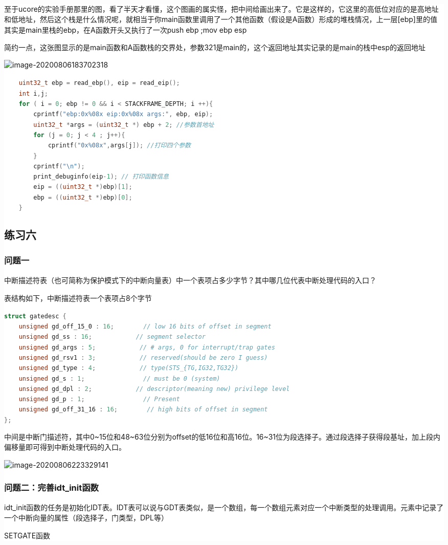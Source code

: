 至于ucore的实验手册那里的图，看了半天才看懂，这个图画的属实怪，把中间给画出来了。它是这样的，它这里的高低位对应的是高地址和低地址，然后这个栈是什么情况呢，就相当于你main函数里调用了一个其他函数（假设是A函数）形成的堆栈情况，上一层[ebp]里的值其实是main里栈的ebp，在A函数开头又执行了一次push ebp ;mov ebp esp 

简约一点，这张图显示的是main函数和A函数栈的交界处，参数321是main的，这个返回地址其实记录的是main的栈中esp的返回地址

![image-20200806183702318](https://gitee.com/zhzzhz/blog_warehouse/raw/master/img/image-20200806183702318.png)

```c
    uint32_t ebp = read_ebp(), eip = read_eip();
    int i,j;
    for ( i = 0; ebp != 0 && i < STACKFRAME_DEPTH; i ++){
        cprintf("ebp:0x%08x eip:0x%08x args:", ebp, eip);
        uint32_t *args = (uint32_t *) ebp + 2; //参数首地址
        for (j = 0; j < 4 ; j++){
            cprintf("0x%08x",args[j]); //打印四个参数
        }
        cprintf("\n");
        print_debuginfo(eip-1); // 打印函数信息
        eip = ((uint32_t *)ebp)[1];
        ebp = ((uint32_t *)ebp)[0]; 
    }
```

## 练习六

### 问题一

中断描述符表（也可简称为保护模式下的中断向量表）中一个表项占多少字节？其中哪几位代表中断处理代码的入口？

表结构如下，中断描述符表一个表项占8个字节

```c
struct gatedesc {
    unsigned gd_off_15_0 : 16;        // low 16 bits of offset in segment
    unsigned gd_ss : 16;            // segment selector
    unsigned gd_args : 5;            // # args, 0 for interrupt/trap gates
    unsigned gd_rsv1 : 3;            // reserved(should be zero I guess)
    unsigned gd_type : 4;            // type(STS_{TG,IG32,TG32})
    unsigned gd_s : 1;                // must be 0 (system)
    unsigned gd_dpl : 2;            // descriptor(meaning new) privilege level
    unsigned gd_p : 1;                // Present
    unsigned gd_off_31_16 : 16;        // high bits of offset in segment
};
```

中间是中断门描述符，其中0~15位和48~63位分别为offset的低16位和高16位。16~31位为段选择子。通过段选择子获得段基址，加上段内偏移量即可得到中断处理代码的入口。

![image-20200806223329141](https://gitee.com/zhzzhz/blog_warehouse/raw/master/img/image-20200806223329141.png)

### 问题二：完善idt_init函数

idt_init函数的任务是初始化IDT表。IDT表可以说与GDT表类似，是一个数组，每一个数组元素对应一个中断类型的处理调用。元素中记录了一个中断向量的属性（段选择子，门类型，DPL等）

SETGATE函数
